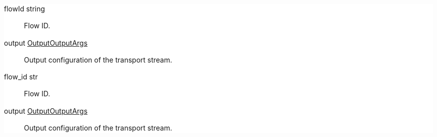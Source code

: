 <div>
<pulumi-choosable type="language" values="javascript,typescript">
<dl class="resources-properties"><dt class="property-optional"
            title="Optional">
        <span id="state_flowid_nodejs">
<a data-swiftype-name="resource-property" data-swiftype-type="text" href="#state_flowid_nodejs" style="color: inherit; text-decoration: inherit;">flow<wbr>Id</a>
</span>
        <span class="property-indicator"></span>
        <span class="property-type">string</span>
    </dt>
    <dd><p>Flow ID.</p>
</dd><dt class="property-optional"
            title="Optional">
        <span id="state_output_nodejs">
<a data-swiftype-name="resource-property" data-swiftype-type="text" href="#state_output_nodejs" style="color: inherit; text-decoration: inherit;">output</a>
</span>
        <span class="property-indicator"></span>
        <span class="property-type"><a href="#outputoutput">Output<wbr>Output<wbr>Args</a></span>
    </dt>
    <dd><p>Output configuration of the transport stream.</p>
</dd></dl>
</pulumi-choosable>
</div>

<div>
<pulumi-choosable type="language" values="python">
<dl class="resources-properties"><dt class="property-optional"
            title="Optional">
        <span id="state_flow_id_python">
<a data-swiftype-name="resource-property" data-swiftype-type="text" href="#state_flow_id_python" style="color: inherit; text-decoration: inherit;">flow_<wbr>id</a>
</span>
        <span class="property-indicator"></span>
        <span class="property-type">str</span>
    </dt>
    <dd><p>Flow ID.</p>
</dd><dt class="property-optional"
            title="Optional">
        <span id="state_output_python">
<a data-swiftype-name="resource-property" data-swiftype-type="text" href="#state_output_python" style="color: inherit; text-decoration: inherit;">output</a>
</span>
        <span class="property-indicator"></span>
        <span class="property-type"><a href="#outputoutput">Output<wbr>Output<wbr>Args</a></span>
    </dt>
    <dd><p>Output configuration of the transport stream.</p>
</dd></dl>
</pulumi-choosable>
</div>
